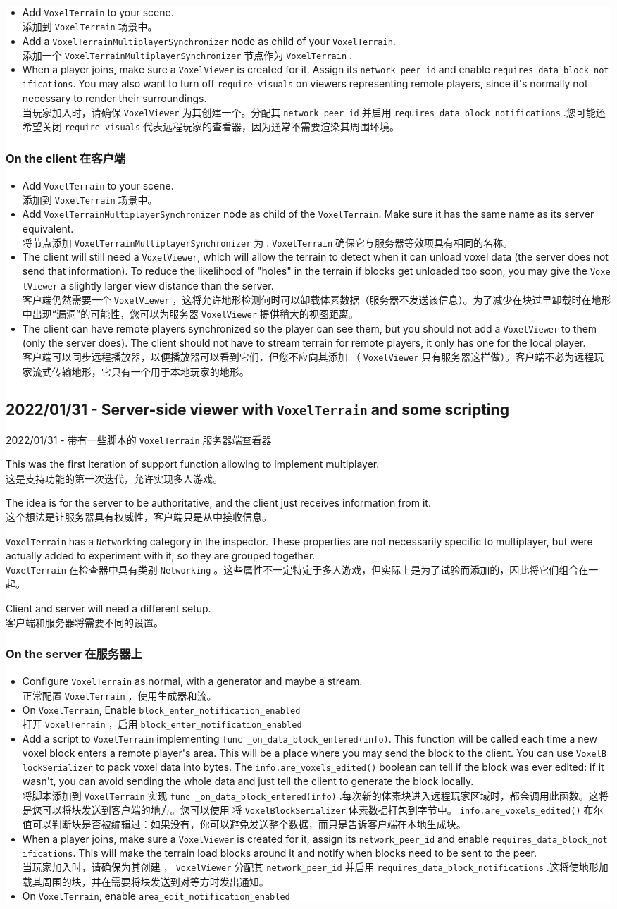 -   Add `VoxelTerrain` to your scene.  
    添加到 `VoxelTerrain` 场景中。
-   Add a `VoxelTerrainMultiplayerSynchronizer` node as child of your `VoxelTerrain`.  
    添加一个 `VoxelTerrainMultiplayerSynchronizer` 节点作为 `VoxelTerrain` .
-   When a player joins, make sure a `VoxelViewer` is created for it. Assign its `network_peer_id` and enable `requires_data_block_notifications`. You may also want to turn off `require_visuals` on viewers representing remote players, since it's normally not necessary to render their surroundings.  
    当玩家加入时，请确保 `VoxelViewer` 为其创建一个。分配其 `network_peer_id` 并启用 `requires_data_block_notifications` .您可能还希望关闭 `require_visuals` 代表远程玩家的查看器，因为通常不需要渲染其周围环境。

### On the client 在客户端

-   Add `VoxelTerrain` to your scene.  
    添加到 `VoxelTerrain` 场景中。
-   Add `VoxelTerrainMultiplayerSynchronizer` node as child of the `VoxelTerrain`. Make sure it has the same name as its server equivalent.  
    将节点添加 `VoxelTerrainMultiplayerSynchronizer` 为 . `VoxelTerrain` 确保它与服务器等效项具有相同的名称。
-   The client will still need a `VoxelViewer`, which will allow the terrain to detect when it can unload voxel data (the server does not send that information). To reduce the likelihood of "holes" in the terrain if blocks get unloaded too soon, you may give the `VoxelViewer` a slightly larger view distance than the server.  
    客户端仍然需要一个 `VoxelViewer` ，这将允许地形检测何时可以卸载体素数据（服务器不发送该信息）。为了减少在块过早卸载时在地形中出现“漏洞”的可能性，您可以为服务器 `VoxelViewer` 提供稍大的视图距离。
-   The client can have remote players synchronized so the player can see them, but you should not add a `VoxelViewer` to them (only the server does). The client should not have to stream terrain for remote players, it only has one for the local player.  
    客户端可以同步远程播放器，以便播放器可以看到它们，但您不应向其添加 （ `VoxelViewer` 只有服务器这样做）。客户端不必为远程玩家流式传输地形，它只有一个用于本地玩家的地形。

## 2022/01/31 - Server-side viewer with `VoxelTerrain` and some scripting  
2022/01/31 - 带有一些脚本的 `VoxelTerrain` 服务器端查看器

This was the first iteration of support function allowing to implement multiplayer.  
这是支持功能的第一次迭代，允许实现多人游戏。

The idea is for the server to be authoritative, and the client just receives information from it.  
这个想法是让服务器具有权威性，客户端只是从中接收信息。

`VoxelTerrain` has a `Networking` category in the inspector. These properties are not necessarily specific to multiplayer, but were actually added to experiment with it, so they are grouped together.  
`VoxelTerrain` 在检查器中具有类别 `Networking` 。这些属性不一定特定于多人游戏，但实际上是为了试验而添加的，因此将它们组合在一起。

Client and server will need a different setup.  
客户端和服务器将需要不同的设置。

### On the server 在服务器上

-   Configure `VoxelTerrain` as normal, with a generator and maybe a stream.  
    正常配置 `VoxelTerrain` ，使用生成器和流。
-   On `VoxelTerrain`, Enable `block_enter_notification_enabled`  
    打开 `VoxelTerrain` ，启用 `block_enter_notification_enabled`
-   Add a script to `VoxelTerrain` implementing `func _on_data_block_entered(info)`. This function will be called each time a new voxel block enters a remote player's area. This will be a place where you may send the block to the client. You can use `VoxelBlockSerializer` to pack voxel data into bytes. The `info.are_voxels_edited()` boolean can tell if the block was ever edited: if it wasn't, you can avoid sending the whole data and just tell the client to generate the block locally.  
    将脚本添加到 `VoxelTerrain` 实现 `func _on_data_block_entered(info)` .每次新的体素块进入远程玩家区域时，都会调用此函数。这将是您可以将块发送到客户端的地方。您可以使用 将 `VoxelBlockSerializer` 体素数据打包到字节中。 `info.are_voxels_edited()` 布尔值可以判断块是否被编辑过：如果没有，你可以避免发送整个数据，而只是告诉客户端在本地生成块。
-   When a player joins, make sure a `VoxelViewer` is created for it, assign its `network_peer_id` and enable `requires_data_block_notifications`. This will make the terrain load blocks around it and notify when blocks need to be sent to the peer.  
    当玩家加入时，请确保为其创建 ， `VoxelViewer` 分配其 `network_peer_id` 并启用 `requires_data_block_notifications` .这将使地形加载其周围的块，并在需要将块发送到对等方时发出通知。
-   On `VoxelTerrain`, enable `area_edit_notification_enabled`  